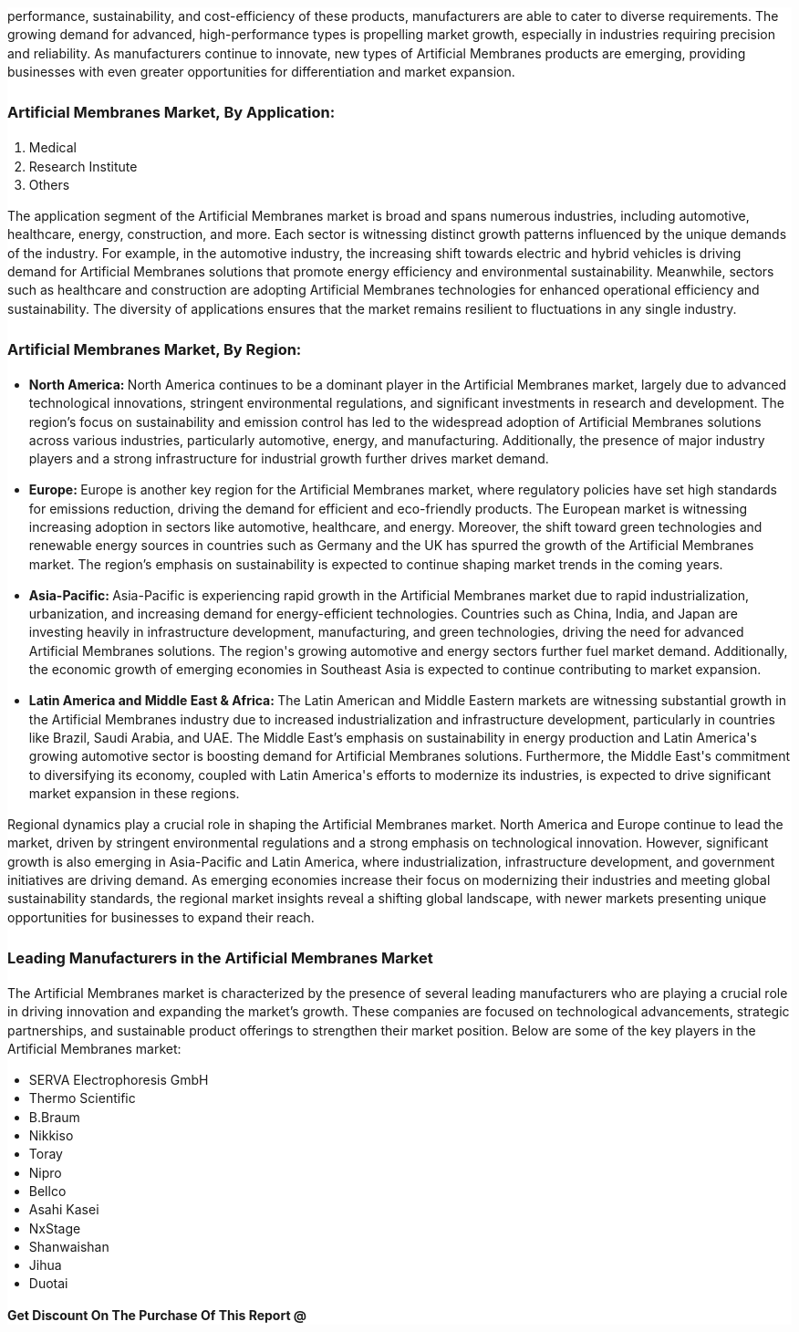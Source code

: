 performance, sustainability, and cost-efficiency of these products, manufacturers are able to cater to diverse requirements. The growing demand for advanced, high-performance types is propelling market growth, especially in industries requiring precision and reliability. As manufacturers continue to innovate, new types of Artificial Membranes products are emerging, providing businesses with even greater opportunities for differentiation and market expansion.</p><h3>Artificial Membranes Market,&nbsp;By Application:</h3><ol><li>Medical<li> Research Institute<li> Others</li></ol><p>The application segment of the Artificial Membranes market is broad and spans numerous industries, including automotive, healthcare, energy, construction, and more. Each sector is witnessing distinct growth patterns influenced by the unique demands of the industry. For example, in the automotive industry, the increasing shift towards electric and hybrid vehicles is driving demand for Artificial Membranes solutions that promote energy efficiency and environmental sustainability. Meanwhile, sectors such as healthcare and construction are adopting Artificial Membranes technologies for enhanced operational efficiency and sustainability. The diversity of applications ensures that the market remains resilient to fluctuations in any single industry.</p><h3>Artificial Membranes Market, By Region:</h3><ul><li><p><strong>North America:&nbsp;</strong>North America continues to be a dominant player in the Artificial Membranes market, largely due to advanced technological innovations, stringent environmental regulations, and significant investments in research and development. The region&rsquo;s focus on sustainability and emission control has led to the widespread adoption of Artificial Membranes solutions across various industries, particularly automotive, energy, and manufacturing. Additionally, the presence of major industry players and a strong infrastructure for industrial growth further drives market demand.</p></li><li><p><strong><strong>Europe:&nbsp;</strong></strong>Europe is another key region for the Artificial Membranes market, where regulatory policies have set high standards for emissions reduction, driving the demand for efficient and eco-friendly products. The European market is witnessing increasing adoption in sectors like automotive, healthcare, and energy. Moreover, the shift toward green technologies and renewable energy sources in countries such as Germany and the UK has spurred the growth of the Artificial Membranes market. The region&rsquo;s emphasis on sustainability is expected to continue shaping market trends in the coming years.</p></li><li><p><strong><strong>Asia-Pacific:&nbsp;</strong></strong>Asia-Pacific is experiencing rapid growth in the Artificial Membranes market due to rapid industrialization, urbanization, and increasing demand for energy-efficient technologies. Countries such as China, India, and Japan are investing heavily in infrastructure development, manufacturing, and green technologies, driving the need for advanced Artificial Membranes solutions. The region's growing automotive and energy sectors further fuel market demand. Additionally, the economic growth of emerging economies in Southeast Asia is expected to continue contributing to market expansion.</p></li><li><p><strong><strong>Latin America and Middle East &amp; Africa:&nbsp;</strong></strong>The Latin American and Middle Eastern markets are witnessing substantial growth in the Artificial Membranes industry due to increased industrialization and infrastructure development, particularly in countries like Brazil, Saudi Arabia, and UAE. The Middle East&rsquo;s emphasis on sustainability in energy production and Latin America's growing automotive sector is boosting demand for Artificial Membranes solutions. Furthermore, the Middle East's commitment to diversifying its economy, coupled with Latin America's efforts to modernize its industries, is expected to drive significant market expansion in these regions.</p></li></ul><p>Regional dynamics play a crucial role in shaping the Artificial Membranes market. North America and Europe continue to lead the market, driven by stringent environmental regulations and a strong emphasis on technological innovation. However, significant growth is also emerging in Asia-Pacific and Latin America, where industrialization, infrastructure development, and government initiatives are driving demand. As emerging economies increase their focus on modernizing their industries and meeting global sustainability standards, the regional market insights reveal a shifting global landscape, with newer markets presenting unique opportunities for businesses to expand their reach.</p><h3><strong>Leading Manufacturers in the Artificial Membranes Market</strong></h3><p>The Artificial Membranes market is characterized by the presence of several leading manufacturers who are playing a crucial role in driving innovation and expanding the market&rsquo;s growth. These companies are focused on technological advancements, strategic partnerships, and sustainable product offerings to strengthen their market position. Below are some of the key players in the Artificial Membranes market:</p></div><div class="article-main__content" data-test-id="publishing-text-block"><ul><li><span class="">SERVA Electrophoresis GmbH<li> Thermo Scientific<li> B.Braum<li> Nikkiso<li> Toray<li> Nipro<li> Bellco<li> Asahi Kasei<li> NxStage<li> Shanwaishan<li> Jihua<li> Duotai</span></li></ul></div><div class="article-main__content" data-test-id="publishing-text-block"><p><span class="font-[700]"><strong>Get Discount On The Purchase Of This Report @</strong>